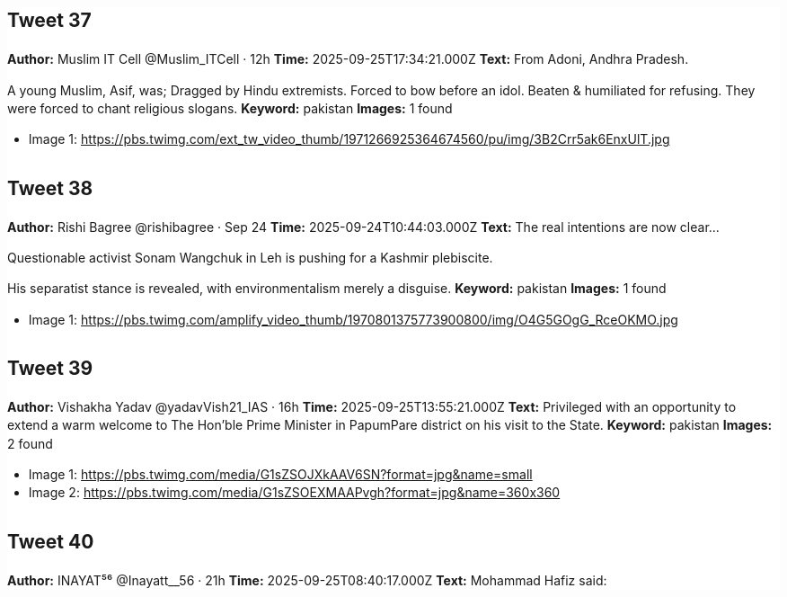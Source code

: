 ## Tweet 37
**Author:** Muslim IT Cell
@Muslim_ITCell
·
12h
**Time:** 2025-09-25T17:34:21.000Z
**Text:** From Adoni, Andhra Pradesh.

A young Muslim, Asif, was;
 Dragged by Hindu extremists.
 Forced to bow before an idol.
 Beaten & humiliated for refusing.
 They were forced to chant religious slogans.
**Keyword:** pakistan
**Images:** 1 found
  - Image 1: https://pbs.twimg.com/ext_tw_video_thumb/1971266925364674560/pu/img/3B2Crr5ak6EnxUlT.jpg

## Tweet 38
**Author:** Rishi Bagree
@rishibagree
·
Sep 24
**Time:** 2025-09-24T10:44:03.000Z
**Text:** The real intentions are now clear...

Questionable activist Sonam Wangchuk in Leh is pushing for a Kashmir plebiscite. 

His separatist stance is revealed, with environmentalism merely a disguise.
**Keyword:** pakistan
**Images:** 1 found
  - Image 1: https://pbs.twimg.com/amplify_video_thumb/1970801375773900800/img/O4G5GOgG_RceOKMO.jpg

## Tweet 39
**Author:** Vishakha Yadav
@yadavVish21_IAS
·
16h
**Time:** 2025-09-25T13:55:21.000Z
**Text:** Privileged with an opportunity to extend a warm welcome to The Hon’ble Prime Minister in PapumPare district on his visit to the State.
**Keyword:** pakistan
**Images:** 2 found
  - Image 1: https://pbs.twimg.com/media/G1sZSOJXkAAV6SN?format=jpg&name=small
  - Image 2: https://pbs.twimg.com/media/G1sZSOEXMAAPvgh?format=jpg&name=360x360

## Tweet 40
**Author:** INAYAT⁵⁶
@Inayatt__56
·
21h
**Time:** 2025-09-25T08:40:17.000Z
**Text:** Mohammad Hafiz said:
